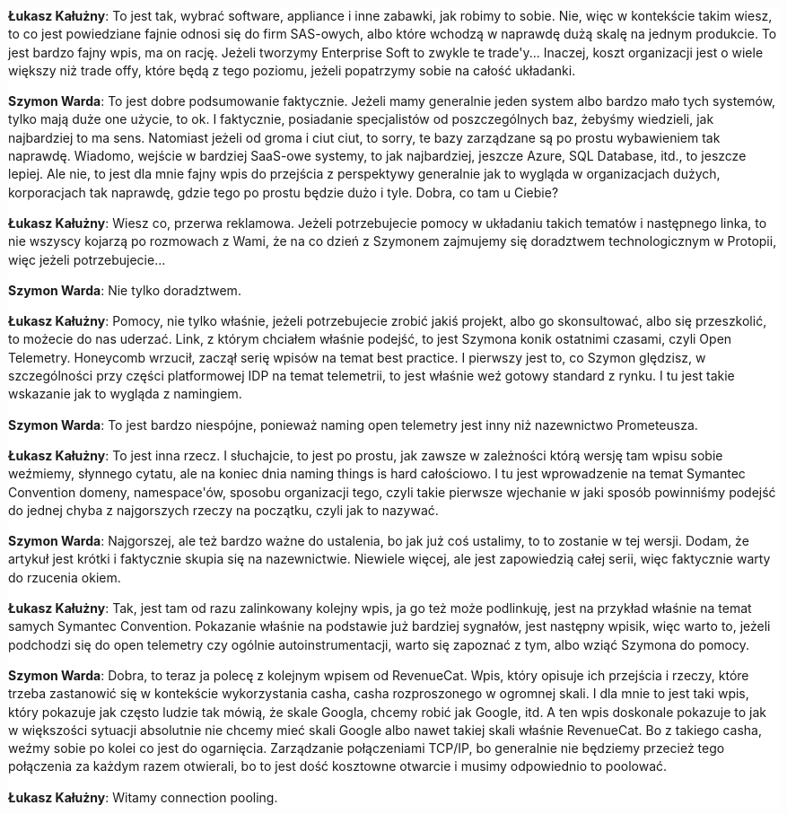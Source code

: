 **Łukasz Kałużny**: To jest tak, wybrać software, appliance i inne zabawki, jak robimy to sobie. Nie, więc w kontekście takim wiesz, to co jest powiedziane fajnie odnosi się do firm SAS-owych, albo które wchodzą w naprawdę dużą skalę na jednym produkcie. To jest bardzo fajny wpis, ma on rację. Jeżeli tworzymy Enterprise Soft to zwykle te trade'y... Inaczej, koszt organizacji jest o wiele większy niż trade offy, które będą z tego poziomu, jeżeli popatrzymy sobie na całość układanki.

**Szymon Warda**: To jest dobre podsumowanie faktycznie. Jeżeli mamy generalnie jeden system albo bardzo mało tych systemów, tylko mają duże one użycie, to ok. I faktycznie, posiadanie specjalistów od poszczególnych baz, żebyśmy wiedzieli, jak najbardziej to ma sens. Natomiast jeżeli od groma i ciut ciut, to sorry, te bazy zarządzane są po prostu wybawieniem tak naprawdę. Wiadomo, wejście w bardziej SaaS-owe systemy, to jak najbardziej, jeszcze Azure, SQL Database, itd., to jeszcze lepiej. Ale nie, to jest dla mnie fajny wpis do przejścia z perspektywy generalnie jak to wygląda w organizacjach dużych, korporacjach tak naprawdę, gdzie tego po prostu będzie dużo i tyle. Dobra, co tam u Ciebie?

**Łukasz Kałużny**: Wiesz co, przerwa reklamowa. Jeżeli potrzebujecie pomocy w układaniu takich tematów i następnego linka, to nie wszyscy kojarzą po rozmowach z Wami, że na co dzień z Szymonem zajmujemy się doradztwem technologicznym w Protopii, więc jeżeli potrzebujecie...

**Szymon Warda**: Nie tylko doradztwem.

**Łukasz Kałużny**: Pomocy, nie tylko właśnie, jeżeli potrzebujecie zrobić jakiś projekt, albo go skonsultować, albo się przeszkolić, to możecie do nas uderzać. Link, z którym chciałem właśnie podejść, to jest Szymona konik ostatnimi czasami, czyli Open Telemetry. Honeycomb wrzucił, zaczął serię wpisów na temat best practice. I pierwszy jest to, co Szymon ględzisz, w szczególności przy części platformowej IDP na temat telemetrii, to jest właśnie weź gotowy standard z rynku. I tu jest takie wskazanie jak to wygląda z namingiem.

**Szymon Warda**: To jest bardzo niespójne, ponieważ naming open telemetry jest inny niż nazewnictwo Prometeusza.

**Łukasz Kałużny**: To jest inna rzecz. I słuchajcie, to jest po prostu, jak zawsze w zależności którą wersję tam wpisu sobie weźmiemy, słynnego cytatu, ale na koniec dnia naming things is hard całościowo. I tu jest wprowadzenie na temat Symantec Convention domeny, namespace'ów, sposobu organizacji tego, czyli takie pierwsze wjechanie w jaki sposób powinniśmy podejść do jednej chyba z najgorszych rzeczy na początku, czyli jak to nazywać.

**Szymon Warda**: Najgorszej, ale też bardzo ważne do ustalenia, bo jak już coś ustalimy, to to zostanie w tej wersji. Dodam, że artykuł jest krótki i faktycznie skupia się na nazewnictwie. Niewiele więcej, ale jest zapowiedzią całej serii, więc faktycznie warty do rzucenia okiem.

**Łukasz Kałużny**: Tak, jest tam od razu zalinkowany kolejny wpis, ja go też może podlinkuję, jest na przykład właśnie na temat samych Symantec Convention. Pokazanie właśnie na podstawie już bardziej sygnałów, jest następny wpisik, więc warto to, jeżeli podchodzi się do open telemetry czy ogólnie autoinstrumentacji, warto się zapoznać z tym, albo wziąć Szymona do pomocy.

**Szymon Warda**: Dobra, to teraz ja polecę z kolejnym wpisem od RevenueCat. Wpis, który opisuje ich przejścia i rzeczy, które trzeba zastanowić się w kontekście wykorzystania casha, casha rozproszonego w ogromnej skali. I dla mnie to jest taki wpis, który pokazuje jak często ludzie tak mówią, że skale Googla, chcemy robić jak Google, itd. A ten wpis doskonale pokazuje to jak w większości sytuacji absolutnie nie chcemy mieć skali Google albo nawet takiej skali właśnie RevenueCat. Bo z takiego casha, weźmy sobie po kolei co jest do ogarnięcia. Zarządzanie połączeniami TCP/IP, bo generalnie nie będziemy przecież tego połączenia za każdym razem otwierali, bo to jest dość kosztowne otwarcie i musimy odpowiednio to poolować.

**Łukasz Kałużny**: Witamy connection pooling.
